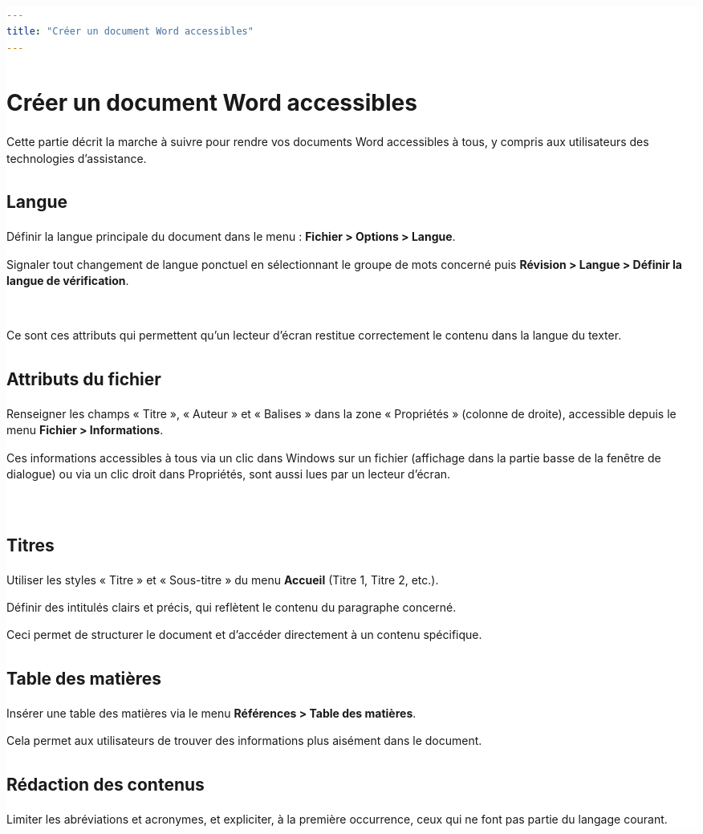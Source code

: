 ```yaml
---
title: "Créer un document Word accessibles"
---
```


# Créer un document Word accessibles

Cette partie décrit la marche à suivre pour rendre vos documents Word accessibles à tous, y compris aux utilisateurs des technologies d’assistance. 

## Langue

Définir la langue principale du document dans le menu : **Fichier > Options > Langue**.

Signaler tout changement de langue ponctuel en sélectionnant le groupe de mots concerné puis **Révision > Langue > Définir la langue de vérification**. 

<img alt="" src="./images/word_langue_fr.png" class="img-fluid" /> 

Ce sont ces attributs qui permettent  qu’un lecteur d’écran restitue correctement le contenu dans la langue du texter. 

## Attributs du fichier

Renseigner les champs « Titre », « Auteur » et « Balises » dans la zone « Propriétés » (colonne de droite), accessible depuis le menu **Fichier > Informations**.

Ces informations accessibles à tous via un clic dans Windows sur un fichier (affichage dans la partie basse de la fenêtre de dialogue) ou via un clic droit dans Propriétés, sont aussi lues par un lecteur d’écran.

<img alt="" src="./images/word_attributs_fr.png" class="img-fluid" /> 

## Titres 

Utiliser les styles « Titre » et « Sous-titre » du menu **Accueil** (Titre 1, Titre 2, etc.). 

Définir des intitulés clairs et précis, qui reflètent le contenu du paragraphe concerné. 

Ceci permet de structurer le document et d’accéder directement à un contenu spécifique.

## Table des matières

Insérer une table des matières via le menu **Références > Table des matières**. 

Cela permet aux utilisateurs de trouver des informations plus aisément dans le document. 

## Rédaction des contenus

Limiter les abréviations et acronymes, et expliciter, à la première occurrence, ceux qui ne font pas partie du langage courant.
